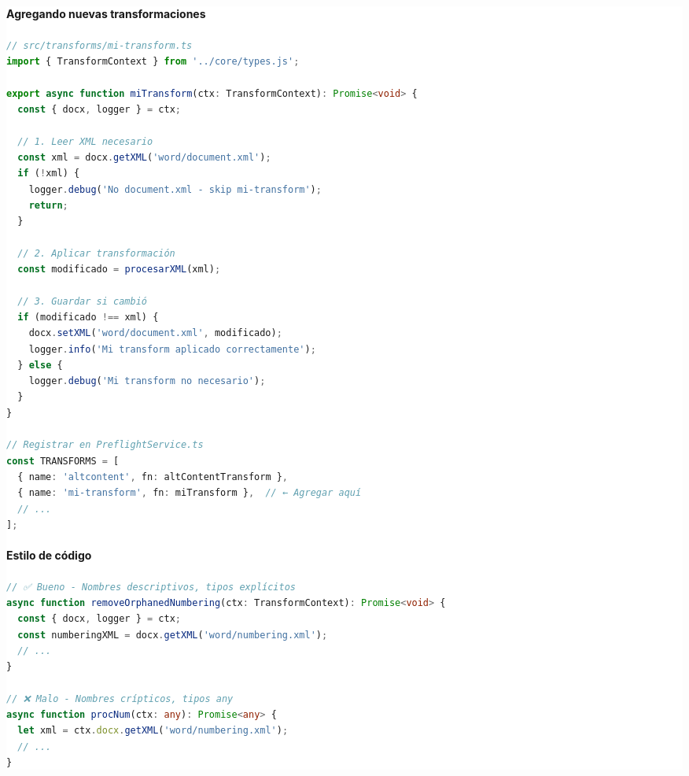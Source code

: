 #### Agregando nuevas transformaciones

```typescript
// src/transforms/mi-transform.ts
import { TransformContext } from '../core/types.js';

export async function miTransform(ctx: TransformContext): Promise<void> {
  const { docx, logger } = ctx;
  
  // 1. Leer XML necesario
  const xml = docx.getXML('word/document.xml');
  if (!xml) {
    logger.debug('No document.xml - skip mi-transform');
    return;
  }

  // 2. Aplicar transformación
  const modificado = procesarXML(xml);
  
  // 3. Guardar si cambió
  if (modificado !== xml) {
    docx.setXML('word/document.xml', modificado);
    logger.info('Mi transform aplicado correctamente');
  } else {
    logger.debug('Mi transform no necesario');
  }
}

// Registrar en PreflightService.ts
const TRANSFORMS = [
  { name: 'altcontent', fn: altContentTransform },
  { name: 'mi-transform', fn: miTransform },  // ← Agregar aquí
  // ...
];
```

#### Estilo de código

```typescript
// ✅ Bueno - Nombres descriptivos, tipos explícitos
async function removeOrphanedNumbering(ctx: TransformContext): Promise<void> {
  const { docx, logger } = ctx;
  const numberingXML = docx.getXML('word/numbering.xml');
  // ...
}

// ❌ Malo - Nombres crípticos, tipos any
async function procNum(ctx: any): Promise<any> {
  let xml = ctx.docx.getXML('word/numbering.xml');
  // ...
}
```
